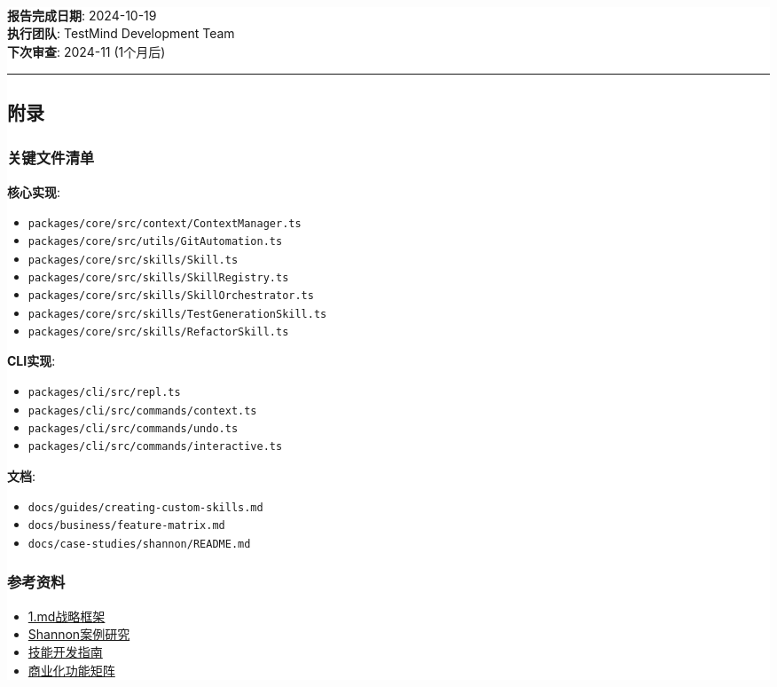 
**报告完成日期**: 2024-10-19  
**执行团队**: TestMind Development Team  
**下次审查**: 2024-11 (1个月后)

---

## 附录

### 关键文件清单

**核心实现**:
- `packages/core/src/context/ContextManager.ts`
- `packages/core/src/utils/GitAutomation.ts`
- `packages/core/src/skills/Skill.ts`
- `packages/core/src/skills/SkillRegistry.ts`
- `packages/core/src/skills/SkillOrchestrator.ts`
- `packages/core/src/skills/TestGenerationSkill.ts`
- `packages/core/src/skills/RefactorSkill.ts`

**CLI实现**:
- `packages/cli/src/repl.ts`
- `packages/cli/src/commands/context.ts`
- `packages/cli/src/commands/undo.ts`
- `packages/cli/src/commands/interactive.ts`

**文档**:
- `docs/guides/creating-custom-skills.md`
- `docs/business/feature-matrix.md`
- `docs/case-studies/shannon/README.md`

### 参考资料

- [1.md战略框架](../1.md)
- [Shannon案例研究](./shannon/README.md)
- [技能开发指南](../guides/creating-custom-skills.md)
- [商业化功能矩阵](../business/feature-matrix.md)



